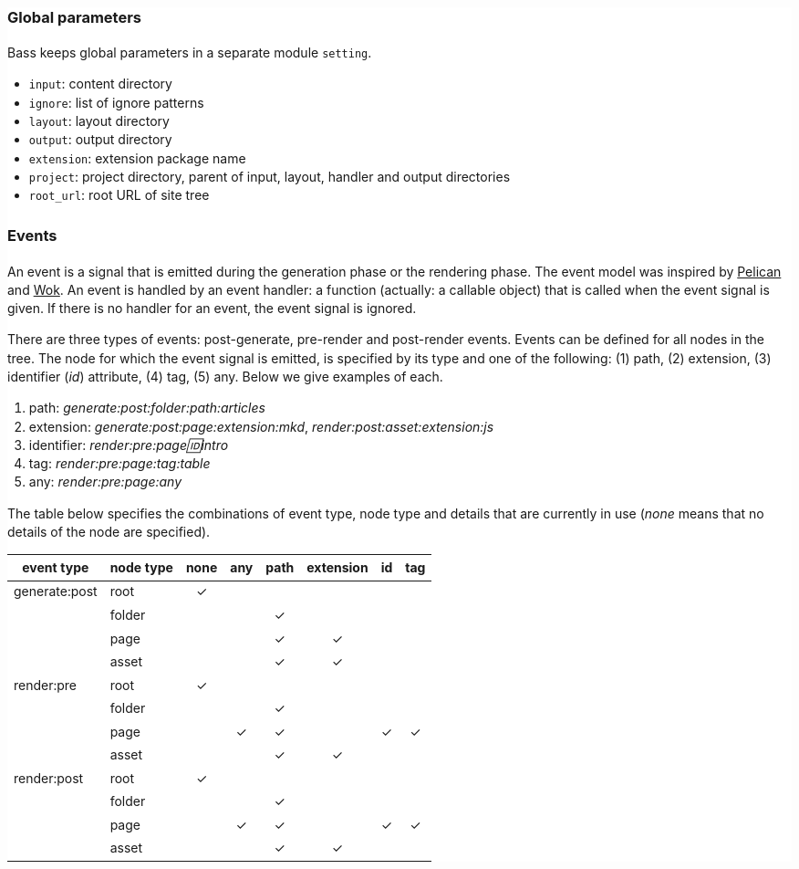 ### Global parameters

Bass keeps global parameters in a separate module `setting`.

* `input`:     content directory
* `ignore`:    list of ignore patterns
* `layout`:    layout directory
* `output`:    output directory
* `extension`: extension package name
* `project`:   project directory, parent of input, layout, handler and output directories
* `root_url`:  root URL of site tree

### Events

An event is a signal that is emitted during the generation phase or the rendering phase. The
event model was inspired by [Pelican][pelican] and [Wok][wok]. An event is handled by an event
handler: a function (actually: a callable object) that is called when the event signal is given.
If there is no handler for an event, the event signal is ignored.

There are three types of events: post-generate, pre-render and post-render events.  Events can be
defined for all nodes in the tree. The node for which the event signal is emitted, is specified
by its type and one of the following: (1) path, (2) extension, (3) identifier (*id*) attribute,
(4) tag, (5) any. Below we give examples of each.

1. path:       *generate:post:folder:path:articles*
2. extension:  *generate:post:page:extension:mkd*, *render:post:asset:extension:js*
3. identifier: *render:pre:page:id:intro*
4. tag:        *render:pre:page:tag:table*
5. any:        *render:pre:page:any*

The table below specifies the combinations of event type, node type and details
that are currently in use (*none* means that no details of the node are specified).

| event type    | node type | none | any | path | extension | id | tag  |
|---------------|-----------|:----:|:---:|:----:|:---------:|:--:|:----:|
| generate:post | root      |  ✓   |     |      |           |    |      |
|               | folder    |      |     |  ✓   |           |    |      |
|               | page      |      |     |  ✓   |    ✓      |    |      |
|               | asset     |      |     |  ✓   |    ✓      |    |      |
| render:pre    | root      |  ✓   |     |      |           |    |      |
|               | folder    |      |     |  ✓   |           |    |      |
|               | page      |      |  ✓  |  ✓   |           | ✓  |  ✓   |
|               | asset     |      |     |  ✓   |    ✓      |    |      |
| render:post   | root      |  ✓   |     |      |           |    |      |
|               | folder    |      |     |  ✓   |           |    |      |
|               | page      |      |  ✓  |  ✓   |           | ✓  |  ✓   |
|               | asset     |      |     |  ✓   |    ✓      |    |      |


[wok]: https://github.com/mythmon/wok
[static]: https://www.staticgen.com/
[wintersmith]: https://github.com/jnordberg/wintersmith
[pelican]: https://github.com/getpelican/pelican
[pypi]: http://pypi.python.org/pypi
[strangecase]: https://github.com/colinta/StrangeCase
[jekyll]: http://jekyllrb.com/
[mkd2]: https://github.com/trentm/python-markdown2
[mkd]: http://daringfireball.net/projects/markdown/
[rst]: http://docutils.sourceforge.net/rst.html
[txi]: https://github.com/sebix/python-textile
[chameleon]: https://github.com/malthe/chameleon
[jinja]: http://jinja.pocoo.org/
[mako]: http://www.makotemplates.org/